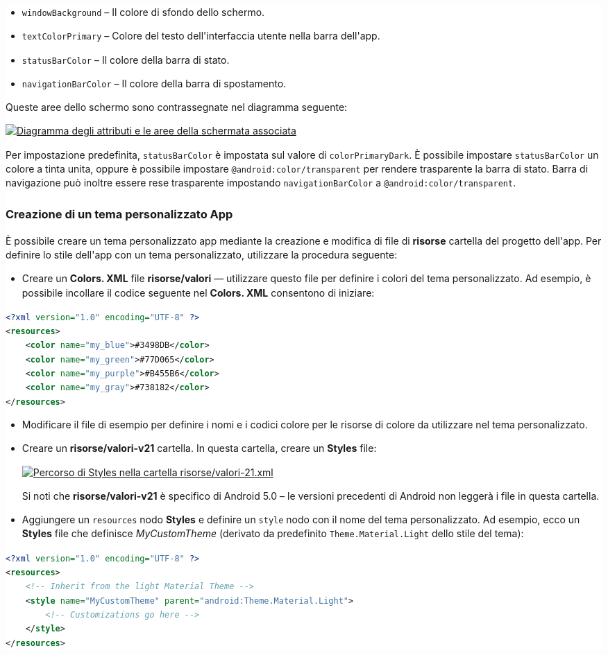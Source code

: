 -  `windowBackground` &ndash; Il colore di sfondo dello schermo.

-  `textColorPrimary` &ndash; Colore del testo dell'interfaccia utente nella barra dell'app.

-  `statusBarColor` &ndash; Il colore della barra di stato.

-  `navigationBarColor` &ndash; Il colore della barra di spostamento.

Queste aree dello schermo sono contrassegnate nel diagramma seguente:

[ ![Diagramma degli attributi e le aree della schermata associata](material-theme-images/screen-attributes-sml.png)](material-theme-images/screen-attributes.png)

Per impostazione predefinita, `statusBarColor` è impostata sul valore di `colorPrimaryDark`. È possibile impostare `statusBarColor` un colore a tinta unita, oppure è possibile impostare `@android:color/transparent` per rendere trasparente la barra di stato. Barra di navigazione può inoltre essere rese trasparente impostando `navigationBarColor` a `@android:color/transparent`.

<a name="customapptheme" />

### <a name="creating-a-custom-app-theme"></a>Creazione di un tema personalizzato App

È possibile creare un tema personalizzato app mediante la creazione e modifica di file di **risorse** cartella del progetto dell'app. Per definire lo stile dell'app con un tema personalizzato, utilizzare la procedura seguente:

-   Creare un **Colors. XML** file **risorse/valori** &mdash; utilizzare questo file per definire i colori del tema personalizzato. Ad esempio, è possibile incollare il codice seguente nel **Colors. XML** consentono di iniziare:

```xml
<?xml version="1.0" encoding="UTF-8" ?>
<resources>
    <color name="my_blue">#3498DB</color>
    <color name="my_green">#77D065</color>
    <color name="my_purple">#B455B6</color>
    <color name="my_gray">#738182</color>
</resources>
```

-   Modificare il file di esempio per definire i nomi e i codici colore per le risorse di colore da utilizzare nel tema personalizzato.

-   Creare un **risorse/valori-v21** cartella. In questa cartella, creare un **Styles** file:

    [ ![Percorso di Styles nella cartella risorse/valori-21.xml](material-theme-images/values-v21-sml.png)](material-theme-images/values-v21.png)

    Si noti che **risorse/valori-v21** è specifico di Android 5.0 &ndash; le versioni precedenti di Android non leggerà i file in questa cartella.

-   Aggiungere un `resources` nodo **Styles** e definire un `style` nodo con il nome del tema personalizzato. Ad esempio, ecco un **Styles** file che definisce *MyCustomTheme* (derivato da predefinito `Theme.Material.Light` dello stile del tema):

```xml
<?xml version="1.0" encoding="UTF-8" ?>
<resources>
    <!-- Inherit from the light Material Theme -->
    <style name="MyCustomTheme" parent="android:Theme.Material.Light">
        <!-- Customizations go here -->
    </style>
</resources>
```
